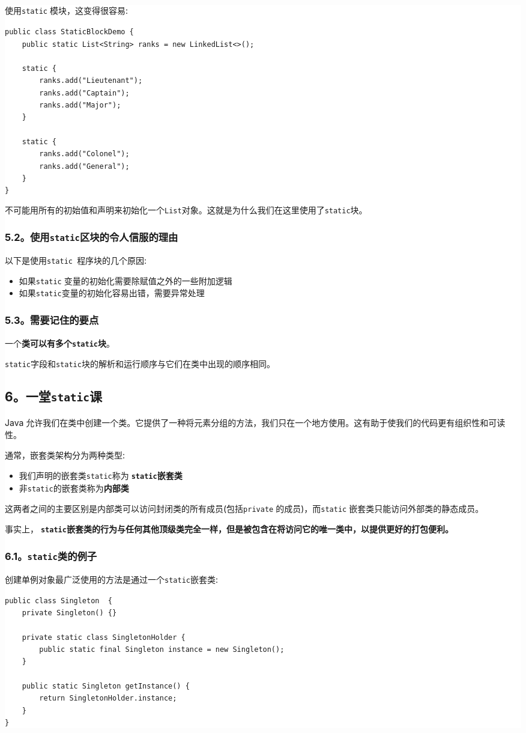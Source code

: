 使用`static` 模块，这变得很容易:

```
public class StaticBlockDemo {
    public static List<String> ranks = new LinkedList<>();

    static {
        ranks.add("Lieutenant");
        ranks.add("Captain");
        ranks.add("Major");
    }

    static {
        ranks.add("Colonel");
        ranks.add("General");
    }
}
```

不可能用所有的初始值和声明来初始化一个`List`对象。这就是为什么我们在这里使用了`static`块。

### **5.2。使用`static`区块的令人信服的理由**

以下是使用`static `程序块的几个原因:

*   如果`static` 变量的初始化需要除赋值之外的一些附加逻辑
*   如果`static`变量的初始化容易出错，需要异常处理

### 5.3。需要记住的要点

一个**类可以有多个`static`块**。

`static`字段和`static`块的解析和运行顺序与它们在类中出现的顺序相同。

## **6。一堂`static`课**

Java 允许我们在类中创建一个类。它提供了一种将元素分组的方法，我们只在一个地方使用。这有助于使我们的代码更有组织性和可读性。

通常，嵌套类架构分为两种类型:

*   我们声明的嵌套类`static`称为 **`static`嵌套类**
*   非`static`的嵌套类称为**内部类**

这两者之间的主要区别是内部类可以访问封闭类的所有成员(包括`private` 的成员)，而`static` 嵌套类只能访问外部类的静态成员。

事实上， **`static`嵌套类的行为与任何其他顶级类完全一样，但是被包含在将访问它的唯一类中，以提供更好的打包便利。**

### **6.1。`static`类**的例子

创建单例对象最广泛使用的方法是通过一个`static`嵌套类:

```
public class Singleton  {
    private Singleton() {}

    private static class SingletonHolder {
        public static final Singleton instance = new Singleton();
    }

    public static Singleton getInstance() {
        return SingletonHolder.instance;
    }
}
```

